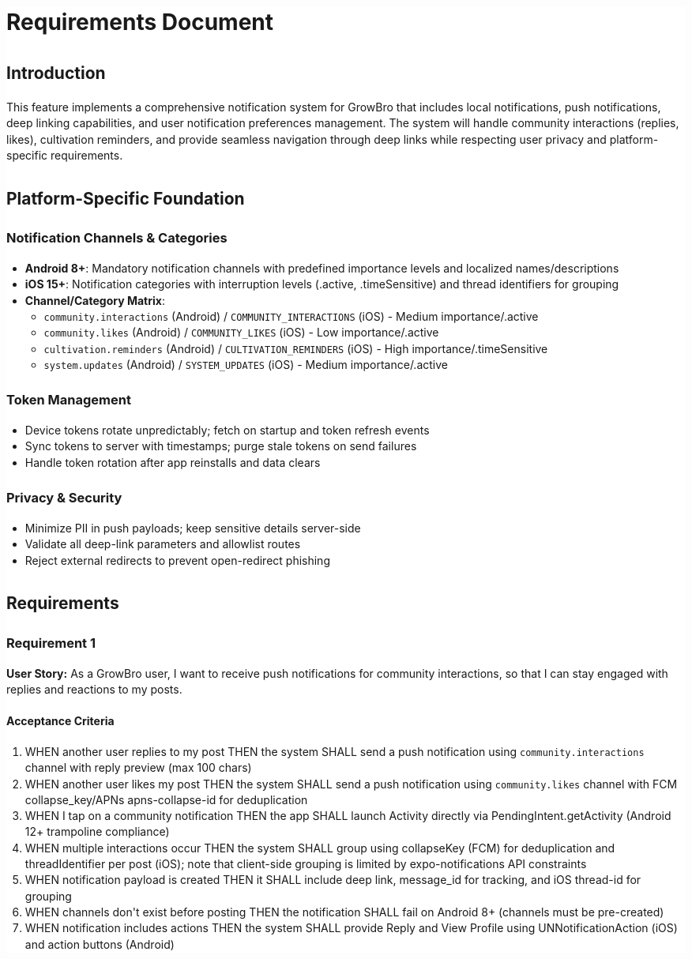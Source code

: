 # Requirements Document

## Introduction

This feature implements a comprehensive notification system for GrowBro that includes local notifications, push notifications, deep linking capabilities, and user notification preferences management. The system will handle community interactions (replies, likes), cultivation reminders, and provide seamless navigation through deep links while respecting user privacy and platform-specific requirements.

## Platform-Specific Foundation

### Notification Channels & Categories

- **Android 8+**: Mandatory notification channels with predefined importance levels and localized names/descriptions
- **iOS 15+**: Notification categories with interruption levels (.active, .timeSensitive) and thread identifiers for grouping
- **Channel/Category Matrix**:
  - `community.interactions` (Android) / `COMMUNITY_INTERACTIONS` (iOS) - Medium importance/.active
  - `community.likes` (Android) / `COMMUNITY_LIKES` (iOS) - Low importance/.active
  - `cultivation.reminders` (Android) / `CULTIVATION_REMINDERS` (iOS) - High importance/.timeSensitive
  - `system.updates` (Android) / `SYSTEM_UPDATES` (iOS) - Medium importance/.active

### Token Management

- Device tokens rotate unpredictably; fetch on startup and token refresh events
- Sync tokens to server with timestamps; purge stale tokens on send failures
- Handle token rotation after app reinstalls and data clears

### Privacy & Security

- Minimize PII in push payloads; keep sensitive details server-side
- Validate all deep-link parameters and allowlist routes
- Reject external redirects to prevent open-redirect phishing

## Requirements

### Requirement 1

**User Story:** As a GrowBro user, I want to receive push notifications for community interactions, so that I can stay engaged with replies and reactions to my posts.

#### Acceptance Criteria

1. WHEN another user replies to my post THEN the system SHALL send a push notification using `community.interactions` channel with reply preview (max 100 chars)
2. WHEN another user likes my post THEN the system SHALL send a push notification using `community.likes` channel with FCM collapse_key/APNs apns-collapse-id for deduplication
3. WHEN I tap on a community notification THEN the app SHALL launch Activity directly via PendingIntent.getActivity (Android 12+ trampoline compliance)
4. WHEN multiple interactions occur THEN the system SHALL group using collapseKey (FCM) for deduplication and threadIdentifier per post (iOS); note that client-side grouping is limited by expo-notifications API constraints
5. WHEN notification payload is created THEN it SHALL include deep link, message_id for tracking, and iOS thread-id for grouping
6. WHEN channels don't exist before posting THEN the notification SHALL fail on Android 8+ (channels must be pre-created)
7. WHEN notification includes actions THEN the system SHALL provide Reply and View Profile using UNNotificationAction (iOS) and action buttons (Android)
